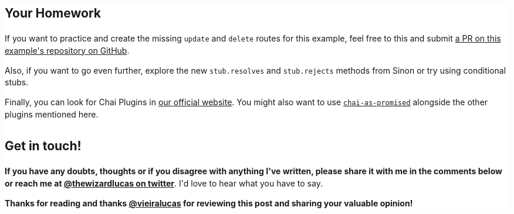 


## **Your Homework**

If you want to practice and create the missing `update` and `delete` routes for this example, feel free to this and submit [a PR on this example's repository on GitHub](https://github.com/lucasfcosta/nodejs-server-test-examples).

Also, if you want to go even further, explore the new `stub.resolves` and `stub.rejects` methods from Sinon or try using conditional stubs.

Finally, you can look for Chai Plugins in [our official website](http://chaijs.com/plugins/). You might also want to use [`chai-as-promised`](https://github.com/domenic/chai-as-promised) alongside the other plugins mentioned here.



## Get in touch!

**If you have any doubts, thoughts or if you disagree with anything I've written, please share it with me in the comments below or reach me at [@thewizardlucas on twitter](https://twitter.com/thewizardlucas)**. I'd love to hear what you have to say.

**Thanks for reading and thanks [@vieiraIucas](https://twitter.com/vieiraIucas) for reviewing this post and sharing your valuable opinion!**
